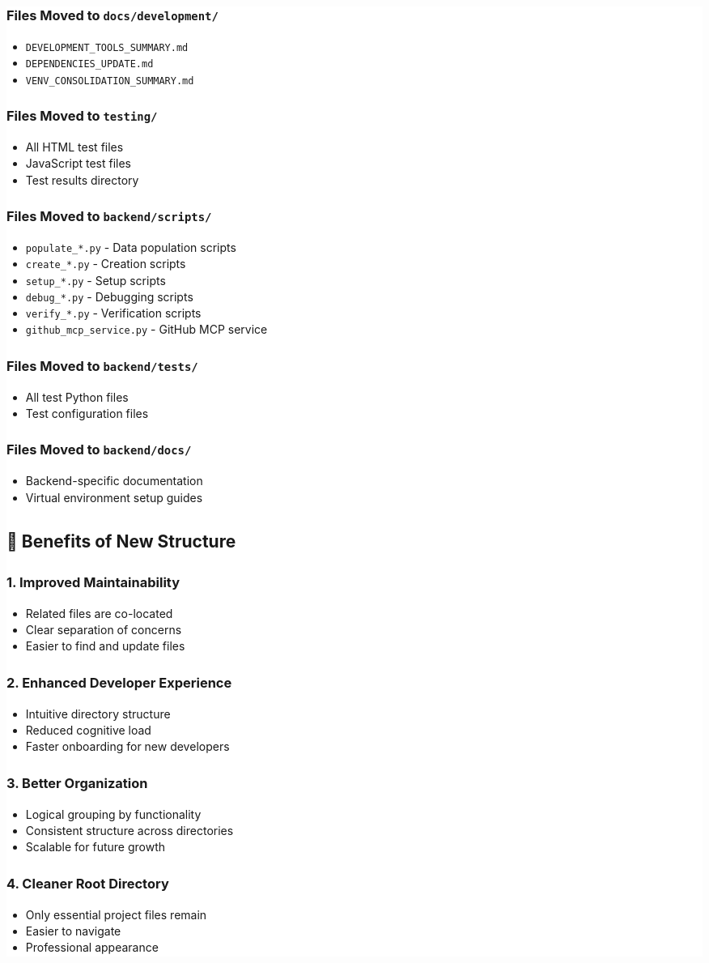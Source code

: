 ### Files Moved to `docs/development/`
- `DEVELOPMENT_TOOLS_SUMMARY.md`
- `DEPENDENCIES_UPDATE.md`
- `VENV_CONSOLIDATION_SUMMARY.md`

### Files Moved to `testing/`
- All HTML test files
- JavaScript test files
- Test results directory

### Files Moved to `backend/scripts/`
- `populate_*.py` - Data population scripts
- `create_*.py` - Creation scripts
- `setup_*.py` - Setup scripts
- `debug_*.py` - Debugging scripts
- `verify_*.py` - Verification scripts
- `github_mcp_service.py` - GitHub MCP service

### Files Moved to `backend/tests/`
- All test Python files
- Test configuration files

### Files Moved to `backend/docs/`
- Backend-specific documentation
- Virtual environment setup guides

## 🎯 Benefits of New Structure

### 1. **Improved Maintainability**
- Related files are co-located
- Clear separation of concerns
- Easier to find and update files

### 2. **Enhanced Developer Experience**
- Intuitive directory structure
- Reduced cognitive load
- Faster onboarding for new developers

### 3. **Better Organization**
- Logical grouping by functionality
- Consistent structure across directories
- Scalable for future growth

### 4. **Cleaner Root Directory**
- Only essential project files remain
- Easier to navigate
- Professional appearance
